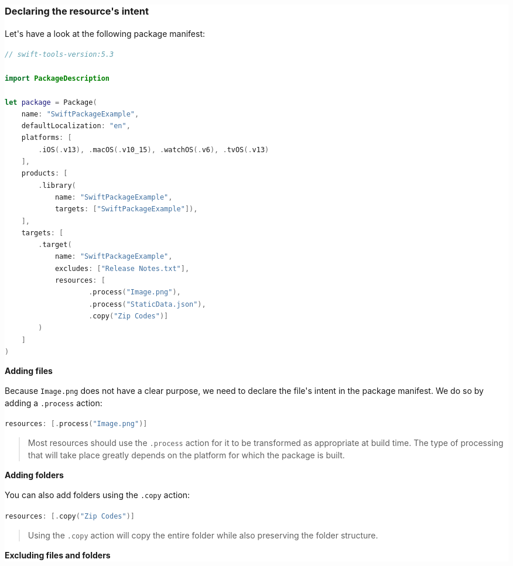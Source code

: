 ### Declaring the resource's intent

Let's have a look at the following package manifest:

```swift
// swift-tools-version:5.3

import PackageDescription

let package = Package(
    name: "SwiftPackageExample",
    defaultLocalization: "en",
    platforms: [
        .iOS(.v13), .macOS(.v10_15), .watchOS(.v6), .tvOS(.v13)
    ],
    products: [
        .library(
            name: "SwiftPackageExample",
            targets: ["SwiftPackageExample"]),
    ],
    targets: [
        .target(
            name: "SwiftPackageExample",
            excludes: ["Release Notes.txt"],
            resources: [
                    .process("Image.png"),
                    .process("StaticData.json"), 
                    .copy("Zip Codes")]
        )
    ]
)
```

**Adding files**

Because `Image.png` does not have a clear purpose, we need to declare the file's intent in the package manifest. We do so by adding a `.process` action: 

```swift
resources: [.process("Image.png")]
```

> Most resources should use the `.process` action for it to be transformed as appropriate at build time. The type of processing that will take place greatly depends on the platform for which the package is built.

**Adding folders**

You can also add folders using the `.copy` action:

```swift
resources: [.copy("Zip Codes")]
```

> Using the `.copy` action will copy the entire folder while also preserving the folder structure.

**Excluding files and folders**
